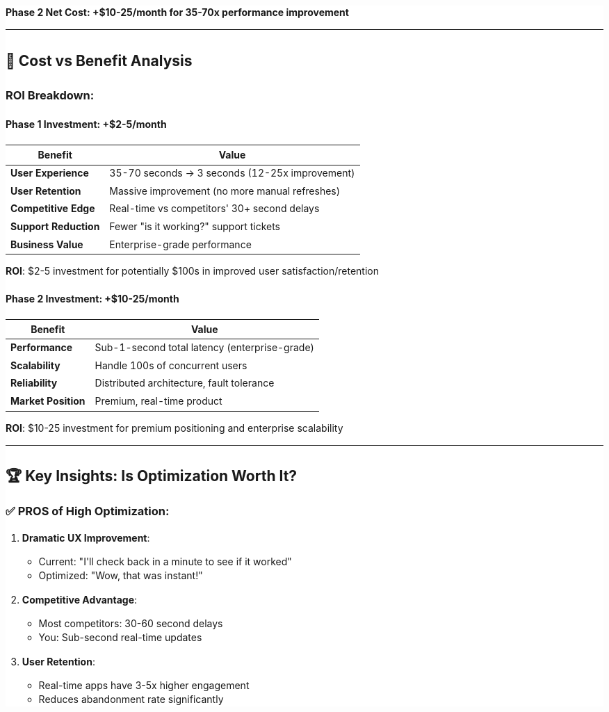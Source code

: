 **Phase 2 Net Cost: +$10-25/month for 35-70x performance improvement**

---

## 🎯 **Cost vs Benefit Analysis**

### **ROI Breakdown:**

#### **Phase 1 Investment**: +$2-5/month
| Benefit | Value |
|---------|-------|
| **User Experience** | 35-70 seconds → 3 seconds (12-25x improvement) |
| **User Retention** | Massive improvement (no more manual refreshes) |
| **Competitive Edge** | Real-time vs competitors' 30+ second delays |
| **Support Reduction** | Fewer "is it working?" support tickets |
| **Business Value** | Enterprise-grade performance |

**ROI**: $2-5 investment for potentially $100s in improved user satisfaction/retention

#### **Phase 2 Investment**: +$10-25/month  
| Benefit | Value |
|---------|-------|
| **Performance** | Sub-1-second total latency (enterprise-grade) |
| **Scalability** | Handle 100s of concurrent users |
| **Reliability** | Distributed architecture, fault tolerance |
| **Market Position** | Premium, real-time product |

**ROI**: $10-25 investment for premium positioning and enterprise scalability

---

## 🏆 **Key Insights: Is Optimization Worth It?**

### **✅ PROS of High Optimization:**

1. **Dramatic UX Improvement**: 
   - Current: "I'll check back in a minute to see if it worked"
   - Optimized: "Wow, that was instant!"

2. **Competitive Advantage**: 
   - Most competitors: 30-60 second delays
   - You: Sub-second real-time updates

3. **User Retention**: 
   - Real-time apps have 3-5x higher engagement
   - Reduces abandonment rate significantly

